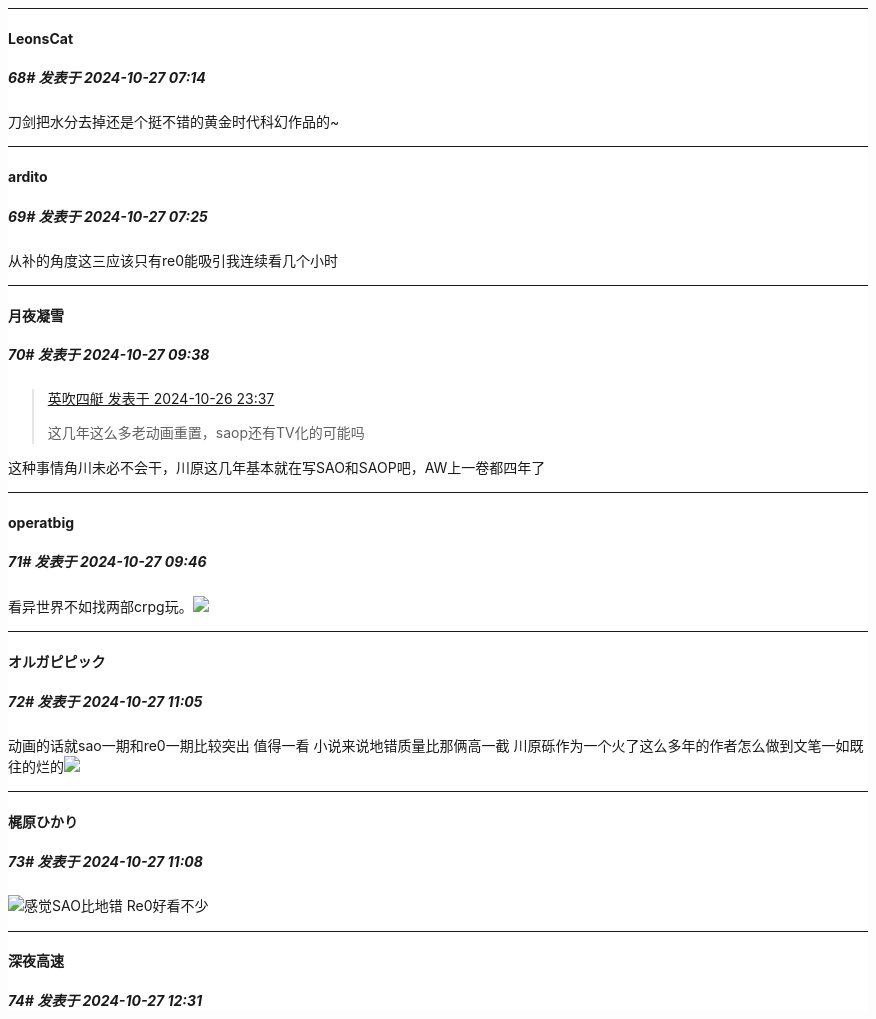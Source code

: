 
*****

####  LeonsCat  
##### 68#       发表于 2024-10-27 07:14

刀剑把水分去掉还是个挺不错的黄金时代科幻作品的~


*****

####  ardito  
##### 69#       发表于 2024-10-27 07:25

从补的角度这三应该只有re0能吸引我连续看几个小时


*****

####  月夜凝雪  
##### 70#       发表于 2024-10-27 09:38

<blockquote><a href="httphttps://bbs.saraba1st.com/2b/forum.php?mod=redirect&amp;goto=findpost&amp;pid=66550135&amp;ptid=2204528" target="_blank">英吹四艇 发表于 2024-10-26 23:37</a>

这几年这么多老动画重置，saop还有TV化的可能吗</blockquote>
这种事情角川未必不会干，川原这几年基本就在写SAO和SAOP吧，AW上一卷都四年了


*****

####  operatbig  
##### 71#       发表于 2024-10-27 09:46

看异世界不如找两部crpg玩。<img src="https://static.saraba1st.com/image/smiley/face2017/049.png" referrerpolicy="no-referrer">


*****

####  オルガピピック  
##### 72#       发表于 2024-10-27 11:05

动画的话就sao一期和re0一期比较突出 值得一看 小说来说地错质量比那俩高一截 川原砾作为一个火了这么多年的作者怎么做到文笔一如既往的烂的<img src="https://static.saraba1st.com/image/smiley/face2017/001.png" referrerpolicy="no-referrer">

*****

####  梶原ひかり  
##### 73#       发表于 2024-10-27 11:08

<img src="https://static.saraba1st.com/image/smiley/face2017/034.png" referrerpolicy="no-referrer">感觉SAO比地错 Re0好看不少


*****

####  深夜高速  
##### 74#       发表于 2024-10-27 12:31
